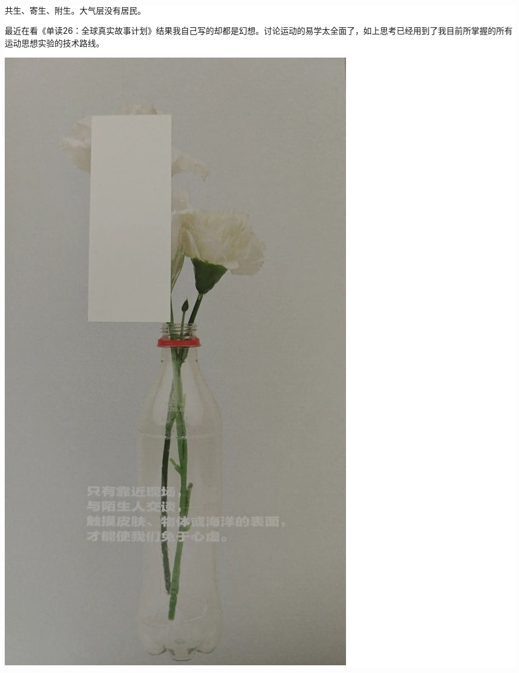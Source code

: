 共生、寄生、附生。大气层没有居民。

最近在看《单读26：全球真实故事计划》结果我自己写的却都是幻想。讨论运动的易学太全面了，如上思考已经用到了我目前所掌握的所有运动思想实验的技术路线。

![](./images/img_001.jpeg)
